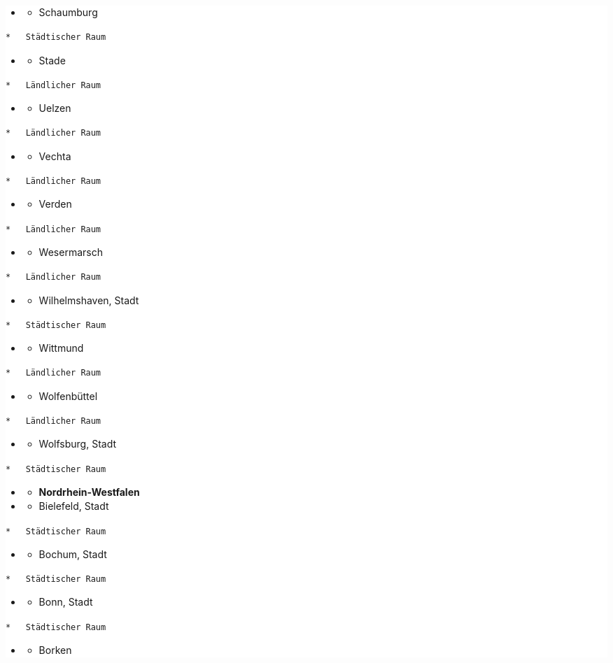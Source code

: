 
*    *   Schaumburg

    *   Städtischer Raum


*    *   Stade

    *   Ländlicher Raum


*    *   Uelzen

    *   Ländlicher Raum


*    *   Vechta

    *   Ländlicher Raum


*    *   Verden

    *   Ländlicher Raum


*    *   Wesermarsch

    *   Ländlicher Raum


*    *   Wilhelmshaven, Stadt

    *   Städtischer Raum


*    *   Wittmund

    *   Ländlicher Raum


*    *   Wolfenbüttel

    *   Ländlicher Raum


*    *   Wolfsburg, Stadt

    *   Städtischer Raum


*    *   **Nordrhein-Westfalen**


*    *   Bielefeld, Stadt

    *   Städtischer Raum


*    *   Bochum, Stadt

    *   Städtischer Raum


*    *   Bonn, Stadt

    *   Städtischer Raum


*    *   Borken
